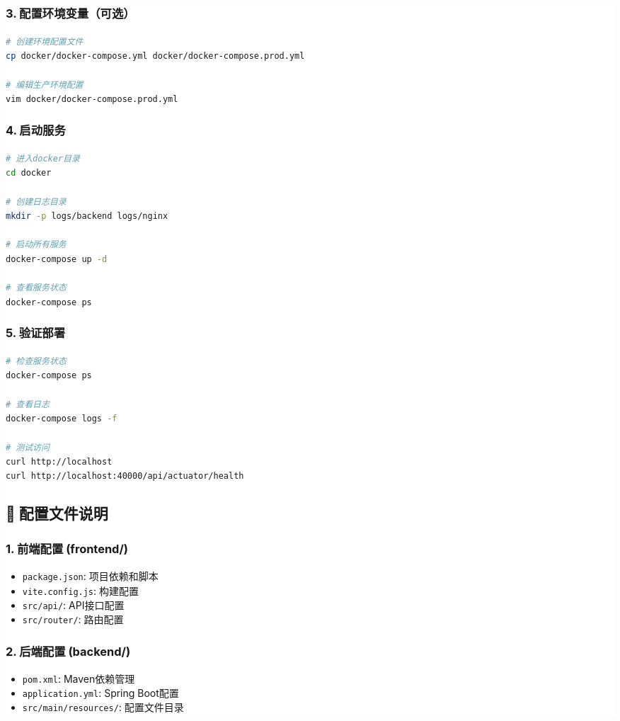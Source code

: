 ### 3. 配置环境变量（可选）
```bash
# 创建环境配置文件
cp docker/docker-compose.yml docker/docker-compose.prod.yml

# 编辑生产环境配置
vim docker/docker-compose.prod.yml
```

### 4. 启动服务
```bash
# 进入docker目录
cd docker

# 创建日志目录
mkdir -p logs/backend logs/nginx

# 启动所有服务
docker-compose up -d

# 查看服务状态
docker-compose ps
```

### 5. 验证部署
```bash
# 检查服务状态
docker-compose ps

# 查看日志
docker-compose logs -f

# 测试访问
curl http://localhost
curl http://localhost:40000/api/actuator/health
```

## 🔧 配置文件说明

### 1. 前端配置 (frontend/)
- `package.json`: 项目依赖和脚本
- `vite.config.js`: 构建配置
- `src/api/`: API接口配置
- `src/router/`: 路由配置

### 2. 后端配置 (backend/)
- `pom.xml`: Maven依赖管理
- `application.yml`: Spring Boot配置
- `src/main/resources/`: 配置文件目录
